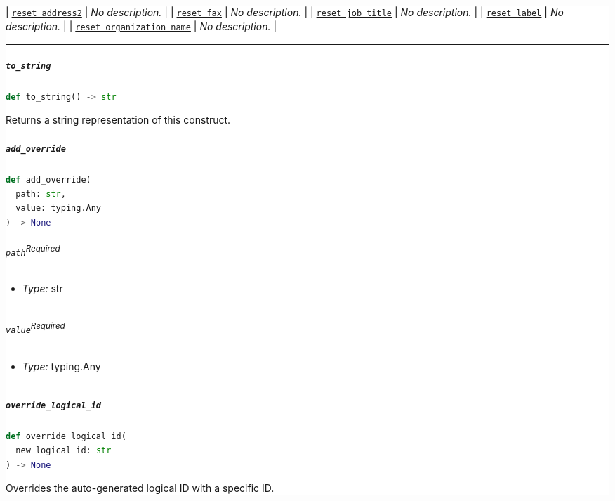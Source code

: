 | <code><a href="#@cdktf/provider-dnsimple.contact.Contact.resetAddress2">reset_address2</a></code> | *No description.* |
| <code><a href="#@cdktf/provider-dnsimple.contact.Contact.resetFax">reset_fax</a></code> | *No description.* |
| <code><a href="#@cdktf/provider-dnsimple.contact.Contact.resetJobTitle">reset_job_title</a></code> | *No description.* |
| <code><a href="#@cdktf/provider-dnsimple.contact.Contact.resetLabel">reset_label</a></code> | *No description.* |
| <code><a href="#@cdktf/provider-dnsimple.contact.Contact.resetOrganizationName">reset_organization_name</a></code> | *No description.* |

---

##### `to_string` <a name="to_string" id="@cdktf/provider-dnsimple.contact.Contact.toString"></a>

```python
def to_string() -> str
```

Returns a string representation of this construct.

##### `add_override` <a name="add_override" id="@cdktf/provider-dnsimple.contact.Contact.addOverride"></a>

```python
def add_override(
  path: str,
  value: typing.Any
) -> None
```

###### `path`<sup>Required</sup> <a name="path" id="@cdktf/provider-dnsimple.contact.Contact.addOverride.parameter.path"></a>

- *Type:* str

---

###### `value`<sup>Required</sup> <a name="value" id="@cdktf/provider-dnsimple.contact.Contact.addOverride.parameter.value"></a>

- *Type:* typing.Any

---

##### `override_logical_id` <a name="override_logical_id" id="@cdktf/provider-dnsimple.contact.Contact.overrideLogicalId"></a>

```python
def override_logical_id(
  new_logical_id: str
) -> None
```

Overrides the auto-generated logical ID with a specific ID.
